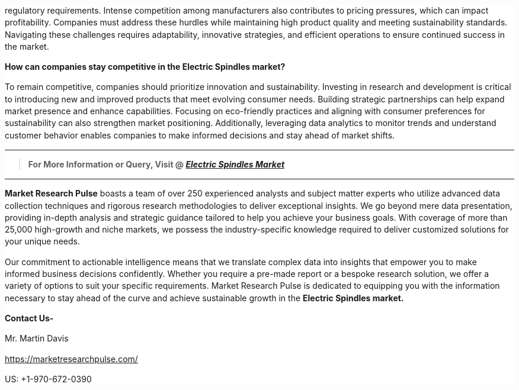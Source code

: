 regulatory requirements. Intense competition among manufacturers also contributes to pricing pressures, which can impact profitability. Companies must address these hurdles while maintaining high product quality and meeting sustainability standards. Navigating these challenges requires adaptability, innovative strategies, and efficient operations to ensure continued success in the market.</p><p><strong>How can companies stay competitive in the Electric Spindles market?</strong></p><p>To remain competitive, companies should prioritize innovation and sustainability. Investing in research and development is critical to introducing new and improved products that meet evolving consumer needs. Building strategic partnerships can help expand market presence and enhance capabilities. Focusing on eco-friendly practices and aligning with consumer preferences for sustainability can also strengthen market positioning. Additionally, leveraging data analytics to monitor trends and understand customer behavior enables companies to make informed decisions and stay ahead of market shifts.</p><hr /><blockquote><p><strong>For More Information or Query, Visit @&nbsp;<em><a href="https://marketresearchpulse.com/report/72629/electric-spindles-market?utm_source=Linkedin&utm_medium=0111">Electric Spindles Market</a></em></strong></p></blockquote><hr /><p><strong>Market Research Pulse</strong> boasts a team of over 250 experienced analysts and subject matter experts who utilize advanced data collection techniques and rigorous research methodologies to deliver exceptional insights. We go beyond mere data presentation, providing in-depth analysis and strategic guidance tailored to help you achieve your business goals. With coverage of more than 25,000 high-growth and niche markets, we possess the industry-specific knowledge required to deliver customized solutions for your unique needs.</p><p>Our commitment to actionable intelligence means that we translate complex data into insights that empower you to make informed business decisions confidently. Whether you require a pre-made report or a bespoke research solution, we offer a variety of options to suit your specific requirements. Market Research Pulse is dedicated to equipping you with the information necessary to stay ahead of the curve and achieve sustainable growth in the <strong>Electric Spindles market.</strong></p><p><strong>Contact Us-</strong></p><p>Mr. Martin Davis</p><p>https://marketresearchpulse.com/</p><p>US: +1-970-672-0390</p>
